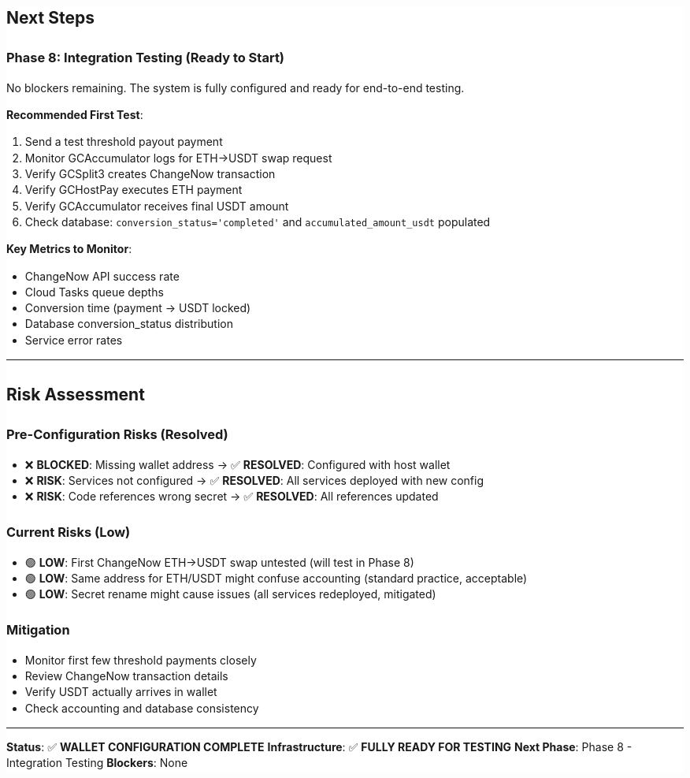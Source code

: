 
## Next Steps

### Phase 8: Integration Testing (Ready to Start)

No blockers remaining. The system is fully configured and ready for end-to-end testing.

**Recommended First Test**:
1. Send a test threshold payout payment
2. Monitor GCAccumulator logs for ETH→USDT swap request
3. Verify GCSplit3 creates ChangeNow transaction
4. Verify GCHostPay executes ETH payment
5. Verify GCAccumulator receives final USDT amount
6. Check database: `conversion_status='completed'` and `accumulated_amount_usdt` populated

**Key Metrics to Monitor**:
- ChangeNow API success rate
- Cloud Tasks queue depths
- Conversion time (payment → USDT locked)
- Database conversion_status distribution
- Service error rates

---

## Risk Assessment

### Pre-Configuration Risks (Resolved)
- ❌ **BLOCKED**: Missing wallet address → ✅ **RESOLVED**: Configured with host wallet
- ❌ **RISK**: Services not configured → ✅ **RESOLVED**: All services deployed with new config
- ❌ **RISK**: Code references wrong secret → ✅ **RESOLVED**: All references updated

### Current Risks (Low)
- 🟢 **LOW**: First ChangeNow ETH→USDT swap untested (will test in Phase 8)
- 🟢 **LOW**: Same address for ETH/USDT might confuse accounting (standard practice, acceptable)
- 🟢 **LOW**: Secret rename might cause issues (all services redeployed, mitigated)

### Mitigation
- Monitor first few threshold payments closely
- Review ChangeNow transaction details
- Verify USDT actually arrives in wallet
- Check accounting and database consistency

---

**Status**: ✅ **WALLET CONFIGURATION COMPLETE**
**Infrastructure**: ✅ **FULLY READY FOR TESTING**
**Next Phase**: Phase 8 - Integration Testing
**Blockers**: None
